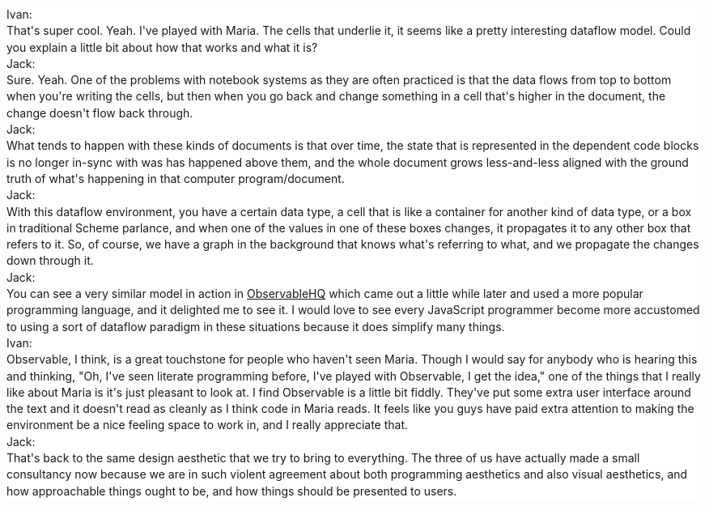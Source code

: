   <div class="block">
    <div class="name">Ivan:</div>
      That's super cool. Yeah. I've played with Maria. The cells that underlie it, it seems like a pretty interesting dataflow model. Could you explain a little bit about how that works and what it is?
  </div>
  
  <div class="block">
    <div class="name">Jack:</div>
      Sure. Yeah. One of the problems with notebook systems as they are often practiced is that the data flows from top to bottom when you're writing the cells, but then when you go back and change something in a cell that's higher in the document, the change doesn't flow back through.
  </div>
  
  <div class="block">
    <div class="name">Jack:</div>
      What tends to happen with these kinds of documents is that over time, the state that is represented in the dependent code blocks is no longer in-sync with was has happened above them, and the whole document grows less-and-less aligned with the ground truth of what's happening in that computer program/document.
  </div>
  
  <div class="block">
    <div class="name">Jack:</div>
      With this dataflow environment, you have a certain data type, a cell that is like a container for another kind of data type, or a box in traditional Scheme parlance, and when one of the values in one of these boxes changes, it propagates it to any other box that refers to it. So, of course, we have a graph in the background that knows what's referring to what, and we propagate the changes down through it.
  </div>
  
  <div class="block">
    <div class="name">Jack:</div>
      You can see a very similar model in action in <a href="https://observablehq.com">ObservableHQ</a> which came out a little while later and used a more popular programming language, and it delighted me to see it. I would love to see every JavaScript programmer become more accustomed to using a sort of dataflow paradigm in these situations because it does simplify many things.
  </div>
  
  <div class="block">
    <div class="name">Ivan:</div>
      Observable, I think, is a great touchstone for people who haven't seen Maria. Though I would say for anybody who is hearing this and thinking, "Oh, I've seen literate programming before, I've played with Observable, I get the idea," one of the things that I really like about Maria is it's just pleasant to look at. I find Observable is a little bit fiddly. They've put some extra user interface around the text and it doesn't read as cleanly as I think code in Maria reads. It feels like you guys have paid extra attention to making the environment be a nice feeling space to work in, and I really appreciate that.
  </div>
  
  <div class="block">
    <div class="name">Jack:</div>
      That's back to the same design aesthetic that we try to bring to everything. The three of us have actually made a small consultancy now because we are in such violent agreement about both programming aesthetics and also visual aesthetics, and how approachable things ought to be, and how things should be presented to users.
  </div>
  
